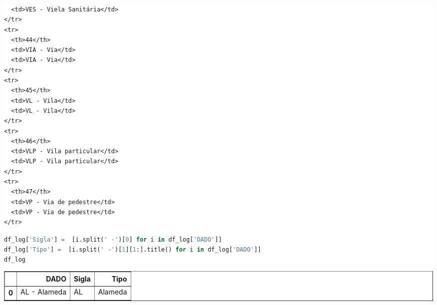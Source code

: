       <td>VES - Viela Sanitária</td>
    </tr>
    <tr>
      <th>44</th>
      <td>VIA - Via</td>
      <td>VIA - Via</td>
    </tr>
    <tr>
      <th>45</th>
      <td>VL - Vila</td>
      <td>VL - Vila</td>
    </tr>
    <tr>
      <th>46</th>
      <td>VLP - Vila particular</td>
      <td>VLP - Vila particular</td>
    </tr>
    <tr>
      <th>47</th>
      <td>VP - Via de pedestre</td>
      <td>VP - Via de pedestre</td>
    </tr>
  </tbody>
</table>
</div>




```python
df_log['Sigla'] =  [i.split(' -')[0] for i in df_log['DADO']]
df_log['Tipo'] =  [i.split(' -')[1][1:].title() for i in df_log['DADO']]
df_log
```




<div>
<style scoped>
    .dataframe tbody tr th:only-of-type {
        vertical-align: middle;
    }

    .dataframe tbody tr th {
        vertical-align: top;
    }

    .dataframe thead th {
        text-align: right;
    }
</style>
<table border="1" class="dataframe">
  <thead>
    <tr style="text-align: right;">
      <th></th>
      <th>DADO</th>
      <th>Sigla</th>
      <th>Tipo</th>
    </tr>
  </thead>
  <tbody>
    <tr>
      <th>0</th>
      <td>AL - Alameda</td>
      <td>AL</td>
      <td>Alameda</td>
    </tr>